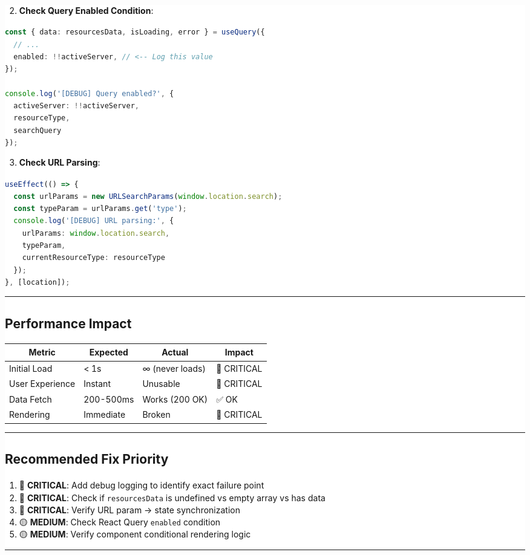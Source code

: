 2. **Check Query Enabled Condition**:
```typescript
const { data: resourcesData, isLoading, error } = useQuery({
  // ...
  enabled: !!activeServer, // <-- Log this value
});

console.log('[DEBUG] Query enabled?', {
  activeServer: !!activeServer,
  resourceType,
  searchQuery
});
```

3. **Check URL Parsing**:
```typescript
useEffect(() => {
  const urlParams = new URLSearchParams(window.location.search);
  const typeParam = urlParams.get('type');
  console.log('[DEBUG] URL parsing:', {
    urlParams: window.location.search,
    typeParam,
    currentResourceType: resourceType
  });
}, [location]);
```

---

## Performance Impact

| Metric | Expected | Actual | Impact |
|--------|----------|--------|--------|
| Initial Load | < 1s | ∞ (never loads) | 🔴 CRITICAL |
| User Experience | Instant | Unusable | 🔴 CRITICAL |
| Data Fetch | 200-500ms | Works (200 OK) | ✅ OK |
| Rendering | Immediate | Broken | 🔴 CRITICAL |

---

## Recommended Fix Priority

1. 🔴 **CRITICAL**: Add debug logging to identify exact failure point
2. 🔴 **CRITICAL**: Check if `resourcesData` is undefined vs empty array vs has data
3. 🔴 **CRITICAL**: Verify URL param → state synchronization
4. 🟡 **MEDIUM**: Check React Query `enabled` condition
5. 🟡 **MEDIUM**: Verify component conditional rendering logic

---
